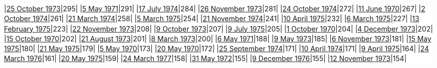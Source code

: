 |[25 October 1973](https://historichansard.net/hofreps/1973/19731025_reps_28_hor86/)|295|
|[5 May 1971](https://historichansard.net/hofreps/1971/19710505_reps_27_hor72/)|291|
|[17 July 1974](https://historichansard.net/hofreps/1974/19740717_reps_29_hor89/)|284|
|[26 November 1973](https://historichansard.net/hofreps/1973/19731126_reps_28_hor87/)|281|
|[24 October 1974](https://historichansard.net/hofreps/1974/19741024_reps_29_hor91/)|272|
|[11 June 1970](https://historichansard.net/hofreps/1970/19700611_reps_27_hor68/)|267|
|[2 October 1974](https://historichansard.net/hofreps/1974/19741002_reps_29_hor90/)|261|
|[21 March 1974](https://historichansard.net/hofreps/1974/19740321_reps_28_hor88/)|258|
|[5 March 1975](https://historichansard.net/hofreps/1975/19750305_reps_29_hor93/)|254|
|[21 November 1974](https://historichansard.net/hofreps/1974/19741121_reps_29_hor92/)|241|
|[10 April 1975](https://historichansard.net/hofreps/1975/19750410_reps_29_hor94/)|232|
|[6 March 1975](https://historichansard.net/hofreps/1975/19750306_reps_29_hor93/)|227|
|[13 February 1975](https://historichansard.net/hofreps/1975/19750213_reps_29_hor93/)|223|
|[22 November 1973](https://historichansard.net/hofreps/1973/19731122_reps_28_hor87/)|208|
|[9 October 1973](https://historichansard.net/hofreps/1973/19731009_reps_28_hor86/)|207|
|[9 July 1975](https://historichansard.net/hofreps/1975/19750709_reps_29_hor95/)|205|
|[1 October 1970](https://historichansard.net/hofreps/1970/19701001_reps_27_hor70/)|204|
|[4 December 1973](https://historichansard.net/hofreps/1973/19731204_reps_28_hor87/)|202|
|[15 October 1970](https://historichansard.net/hofreps/1970/19701015_reps_27_hor70/)|202|
|[21 August 1973](https://historichansard.net/hofreps/1973/19730821_reps_28_hor85/)|201|
|[8 March 1973](https://historichansard.net/hofreps/1973/19730308_reps_28_hor82/)|200|
|[6 May 1971](https://historichansard.net/hofreps/1971/19710506_reps_27_hor72/)|188|
|[9 May 1973](https://historichansard.net/hofreps/1973/19730509_reps_28_hor83/)|185|
|[6 November 1973](https://historichansard.net/hofreps/1973/19731106_reps_28_hor86/)|181|
|[15 May 1975](https://historichansard.net/hofreps/1975/19750515_reps_29_hor94/)|180|
|[21 May 1975](https://historichansard.net/hofreps/1975/19750521_reps_29_hor95/)|179|
|[5 May 1970](https://historichansard.net/hofreps/1970/19700505_reps_27_hor67/)|173|
|[20 May 1970](https://historichansard.net/hofreps/1970/19700520_reps_27_hor67/)|172|
|[25 September 1974](https://historichansard.net/hofreps/1974/19740925_reps_29_hor90/)|171|
|[10 April 1974](https://historichansard.net/hofreps/1974/19740410_reps_28_hor88/)|171|
|[9 April 1975](https://historichansard.net/hofreps/1975/19750409_reps_29_hor94/)|164|
|[24 March 1976](https://historichansard.net/hofreps/1976/19760324_reps_30_hor98/)|161|
|[20 May 1975](https://historichansard.net/hofreps/1975/19750520_reps_29_hor95/)|159|
|[24 March 1977](https://historichansard.net/hofreps/1977/19770324_reps_30_hor104/)|158|
|[31 May 1972](https://historichansard.net/hofreps/1972/19720531_reps_27_hor78/)|155|
|[9 December 1976](https://historichansard.net/hofreps/1976/19761209_reps_30_hor102/)|155|
|[12 November 1973](https://historichansard.net/hofreps/1973/19731112_reps_28_hor86/)|154|